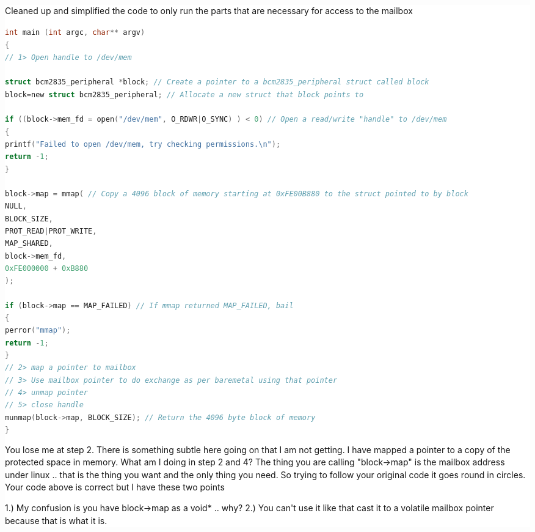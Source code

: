 
Cleaned up and simplified the code to only run the parts that are necessary for access to the mailbox


```c
int main (int argc, char** argv)
{
// 1> Open handle to /dev/mem

struct bcm2835_peripheral *block; // Create a pointer to a bcm2835_peripheral struct called block
block=new struct bcm2835_peripheral; // Allocate a new struct that block points to

if ((block->mem_fd = open("/dev/mem", O_RDWR|O_SYNC) ) < 0) // Open a read/write "handle" to /dev/mem
{
printf("Failed to open /dev/mem, try checking permissions.\n");
return -1;
}

block->map = mmap( // Copy a 4096 block of memory starting at 0xFE00B880 to the struct pointed to by block
NULL,
BLOCK_SIZE,
PROT_READ|PROT_WRITE,
MAP_SHARED,
block->mem_fd,
0xFE000000 + 0xB880
);

if (block->map == MAP_FAILED) // If mmap returned MAP_FAILED, bail
{
perror("mmap");
return -1;
}
// 2> map a pointer to mailbox
// 3> Use mailbox pointer to do exchange as per baremetal using that pointer
// 4> unmap pointer
// 5> close handle
munmap(block->map, BLOCK_SIZE); // Return the 4096 byte block of memory
}
```

You lose me at step 2. There is something subtle here going on that I am not getting. I have mapped a pointer to a copy of the protected space in memory.
What am I doing in step 2 and 4?
The thing you are calling "block->map" is the mailbox address under linux .. that is the thing you want and the only thing you need.
So trying to follow your original code it goes round in circles.
Your code above is correct but I have these two points

1.) My confusion is you have block->map as a void* .. why?
2.) You can't use it like that cast it to a volatile mailbox pointer because that is what it is.
